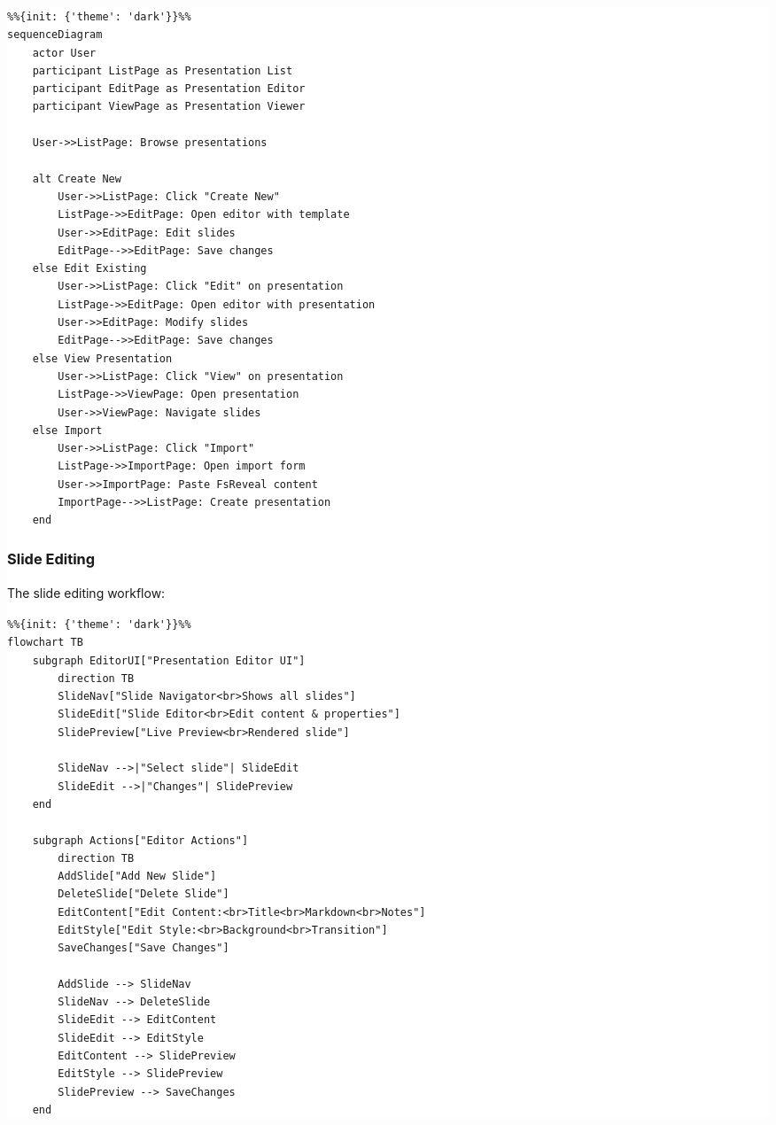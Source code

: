 ```mermaid
%%{init: {'theme': 'dark'}}%%
sequenceDiagram
    actor User
    participant ListPage as Presentation List
    participant EditPage as Presentation Editor
    participant ViewPage as Presentation Viewer
    
    User->>ListPage: Browse presentations
    
    alt Create New
        User->>ListPage: Click "Create New"
        ListPage->>EditPage: Open editor with template
        User->>EditPage: Edit slides
        EditPage-->>EditPage: Save changes
    else Edit Existing
        User->>ListPage: Click "Edit" on presentation
        ListPage->>EditPage: Open editor with presentation
        User->>EditPage: Modify slides
        EditPage-->>EditPage: Save changes
    else View Presentation
        User->>ListPage: Click "View" on presentation
        ListPage->>ViewPage: Open presentation
        User->>ViewPage: Navigate slides
    else Import
        User->>ListPage: Click "Import"
        ListPage->>ImportPage: Open import form
        User->>ImportPage: Paste FsReveal content
        ImportPage-->>ListPage: Create presentation
    end
```

### Slide Editing

The slide editing workflow:

```mermaid
%%{init: {'theme': 'dark'}}%%
flowchart TB
    subgraph EditorUI["Presentation Editor UI"]
        direction TB
        SlideNav["Slide Navigator<br>Shows all slides"]
        SlideEdit["Slide Editor<br>Edit content & properties"]
        SlidePreview["Live Preview<br>Rendered slide"]
        
        SlideNav -->|"Select slide"| SlideEdit
        SlideEdit -->|"Changes"| SlidePreview
    end
    
    subgraph Actions["Editor Actions"]
        direction TB
        AddSlide["Add New Slide"]
        DeleteSlide["Delete Slide"]
        EditContent["Edit Content:<br>Title<br>Markdown<br>Notes"]
        EditStyle["Edit Style:<br>Background<br>Transition"]
        SaveChanges["Save Changes"]
        
        AddSlide --> SlideNav
        SlideNav --> DeleteSlide
        SlideEdit --> EditContent
        SlideEdit --> EditStyle
        EditContent --> SlidePreview
        EditStyle --> SlidePreview
        SlidePreview --> SaveChanges
    end
```